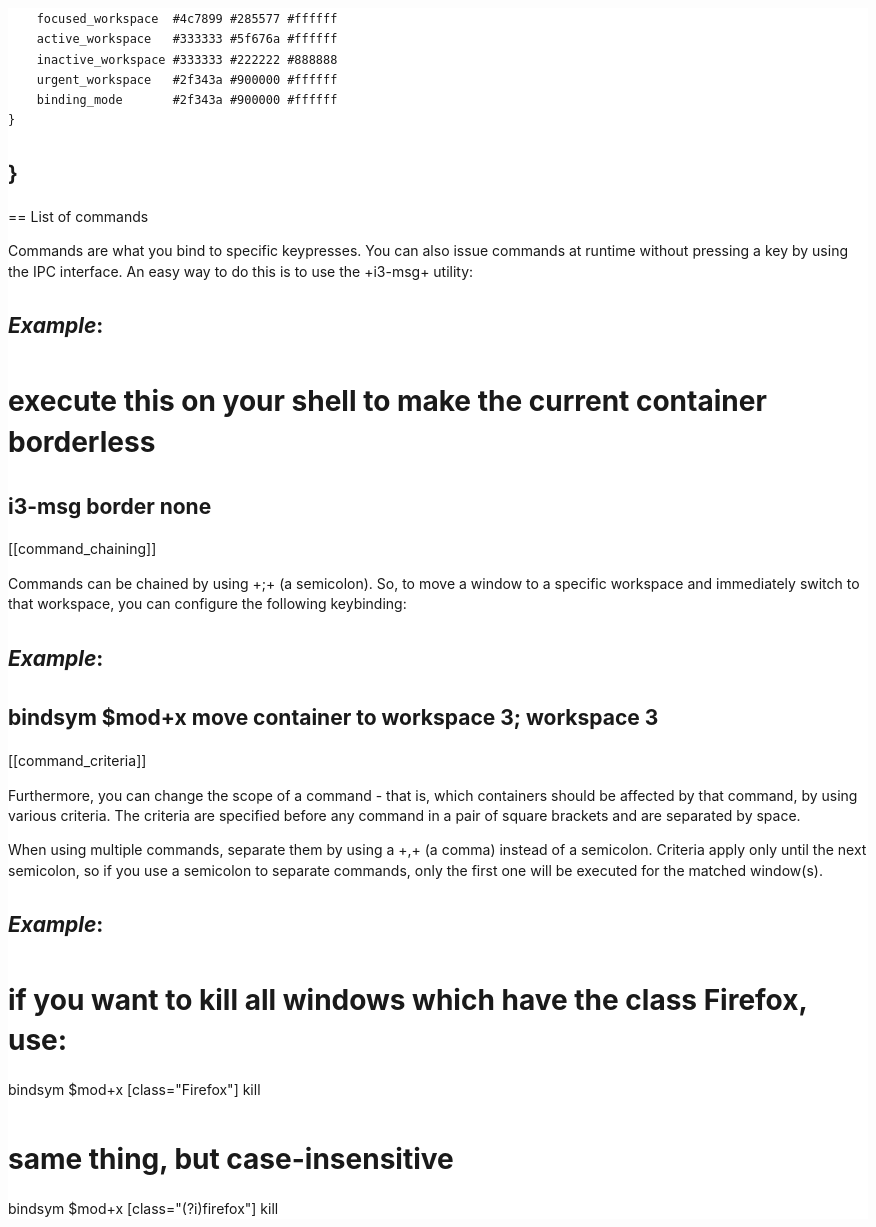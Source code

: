         focused_workspace  #4c7899 #285577 #ffffff
        active_workspace   #333333 #5f676a #ffffff
        inactive_workspace #333333 #222222 #888888
        urgent_workspace   #2f343a #900000 #ffffff
        binding_mode       #2f343a #900000 #ffffff
    }
}
--------------------------------------

== List of commands

Commands are what you bind to specific keypresses. You can also issue commands
at runtime without pressing a key by using the IPC interface. An easy way to
do this is to use the +i3-msg+ utility:

*Example*:
--------------------------
# execute this on your shell to make the current container borderless
i3-msg border none
--------------------------

[[command_chaining]]

Commands can be chained by using +;+ (a semicolon). So, to move a window to a
specific workspace and immediately switch to that workspace, you can configure
the following keybinding:

*Example*:
--------------------------------------------------------
bindsym $mod+x move container to workspace 3; workspace 3
--------------------------------------------------------

[[command_criteria]]

Furthermore, you can change the scope of a command - that is, which containers
should be affected by that command, by using various criteria. The criteria
are specified before any command in a pair of square brackets and are separated
by space.

When using multiple commands, separate them by using a +,+ (a comma) instead of
a semicolon. Criteria apply only until the next semicolon, so if you use a
semicolon to separate commands, only the first one will be executed for the
matched window(s).

*Example*:
------------------------------------
# if you want to kill all windows which have the class Firefox, use:
bindsym $mod+x [class="Firefox"] kill

# same thing, but case-insensitive
bindsym $mod+x [class="(?i)firefox"] kill

